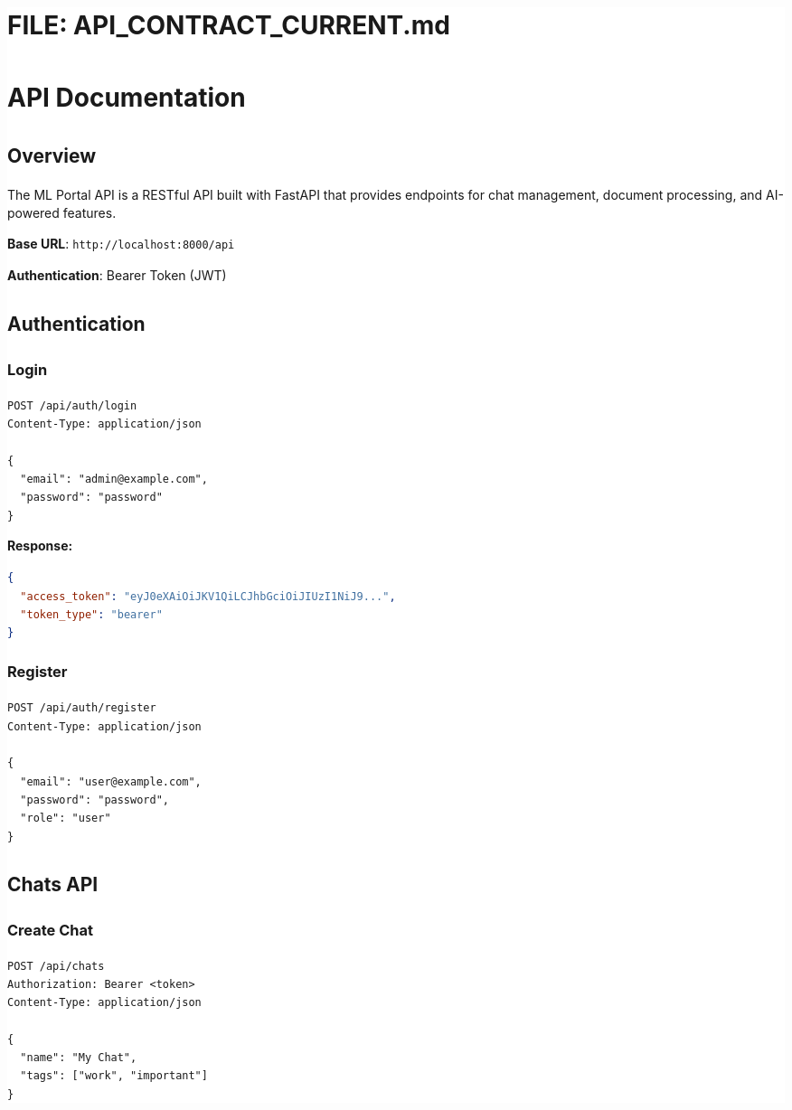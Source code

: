 # FILE: API_CONTRACT_CURRENT.md
# API Documentation

## Overview

The ML Portal API is a RESTful API built with FastAPI that provides endpoints for chat management, document processing, and AI-powered features.

**Base URL**: `http://localhost:8000/api`

**Authentication**: Bearer Token (JWT)

## Authentication

### Login
```http
POST /api/auth/login
Content-Type: application/json

{
  "email": "admin@example.com",
  "password": "password"
}
```

**Response:**
```json
{
  "access_token": "eyJ0eXAiOiJKV1QiLCJhbGciOiJIUzI1NiJ9...",
  "token_type": "bearer"
}
```

### Register
```http
POST /api/auth/register
Content-Type: application/json

{
  "email": "user@example.com",
  "password": "password",
  "role": "user"
}
```

## Chats API

### Create Chat
```http
POST /api/chats
Authorization: Bearer <token>
Content-Type: application/json

{
  "name": "My Chat",
  "tags": ["work", "important"]
}
```
